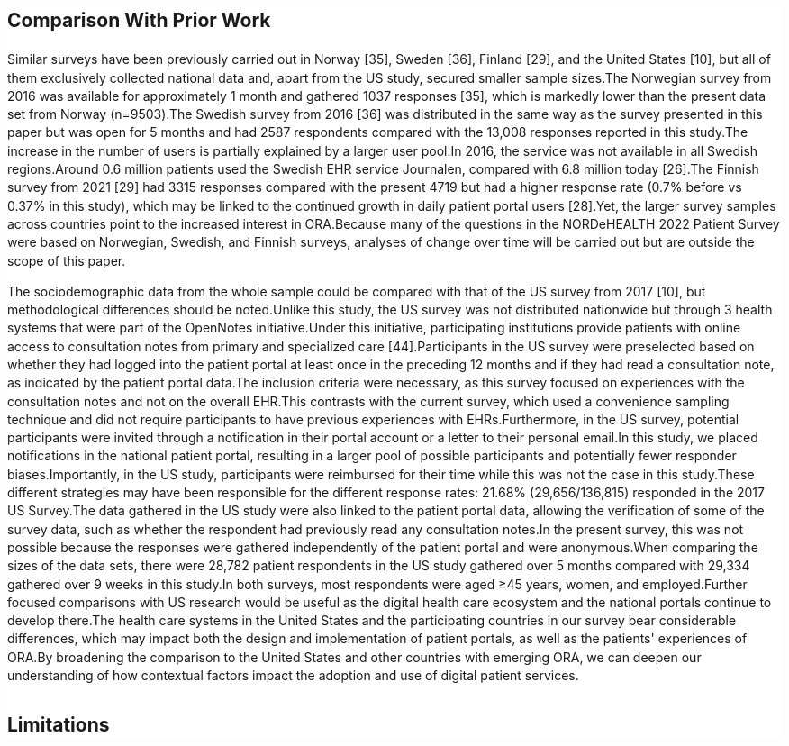 
## Comparison With Prior Work

Similar surveys have been previously carried out in Norway [35], Sweden [36], Finland [29], and the United States [10], but all of them exclusively collected national data and, apart from the US study, secured smaller sample sizes.The Norwegian survey from 2016 was available for approximately 1 month and gathered 1037 responses [35], which is markedly lower than the present data set from Norway (n=9503).The Swedish survey from 2016 [36] was distributed in the same way as the survey presented in this paper but was open for 5 months and had 2587 respondents compared with the 13,008 responses reported in this study.The increase in the number of users is partially explained by a larger user pool.In 2016, the service was not available in all Swedish regions.Around 0.6 million patients used the Swedish EHR service Journalen, compared with 6.8 million today [26].The Finnish survey from 2021 [29] had 3315 responses compared with the present 4719 but had a higher response rate (0.7% before vs 0.37% in this study), which may be linked to the continued growth in daily patient portal users [28].Yet, the larger survey samples across countries point to the increased interest in ORA.Because many of the questions in the NORDeHEALTH 2022 Patient Survey were based on Norwegian, Swedish, and Finnish surveys, analyses of change over time will be carried out but are outside the scope of this paper.

The sociodemographic data from the whole sample could be compared with that of the US survey from 2017 [10], but methodological differences should be noted.Unlike this study, the US survey was not distributed nationwide but through 3 health systems that were part of the OpenNotes initiative.Under this initiative, participating institutions provide patients with online access to consultation notes from primary and specialized care [44].Participants in the US survey were preselected based on whether they had logged into the patient portal at least once in the preceding 12 months and if they had read a consultation note, as indicated by the patient portal data.The inclusion criteria were necessary, as this survey focused on experiences with the consultation notes and not on the overall EHR.This contrasts with the current survey, which used a convenience sampling technique and did not require participants to have previous experiences with EHRs.Furthermore, in the US survey, potential participants were invited through a notification in their portal account or a letter to their personal email.In this study, we placed notifications in the national patient portal, resulting in a larger pool of possible participants and potentially fewer responder biases.Importantly, in the US study, participants were reimbursed for their time while this was not the case in this study.These different strategies may have been responsible for the different response rates: 21.68% (29,656/136,815) responded in the 2017 US Survey.The data gathered in the US study were also linked to the patient portal data, allowing the verification of some of the survey data, such as whether the respondent had previously read any consultation notes.In the present survey, this was not possible because the responses were gathered independently of the patient portal and were anonymous.When comparing the sizes of the data sets, there were 28,782 patient respondents in the US study gathered over 5 months compared with 29,334 gathered over 9 weeks in this study.In both surveys, most respondents were aged ≥45 years, women, and employed.Further focused comparisons with US research would be useful as the digital health care ecosystem and the national portals continue to develop there.The health care systems in the United States and the participating countries in our survey bear considerable differences, which may impact both the design and implementation of patient portals, as well as the patients' experiences of ORA.By broadening the comparison to the United States and other countries with emerging ORA, we can deepen our understanding of how contextual factors impact the adoption and use of digital patient services.


## Limitations
